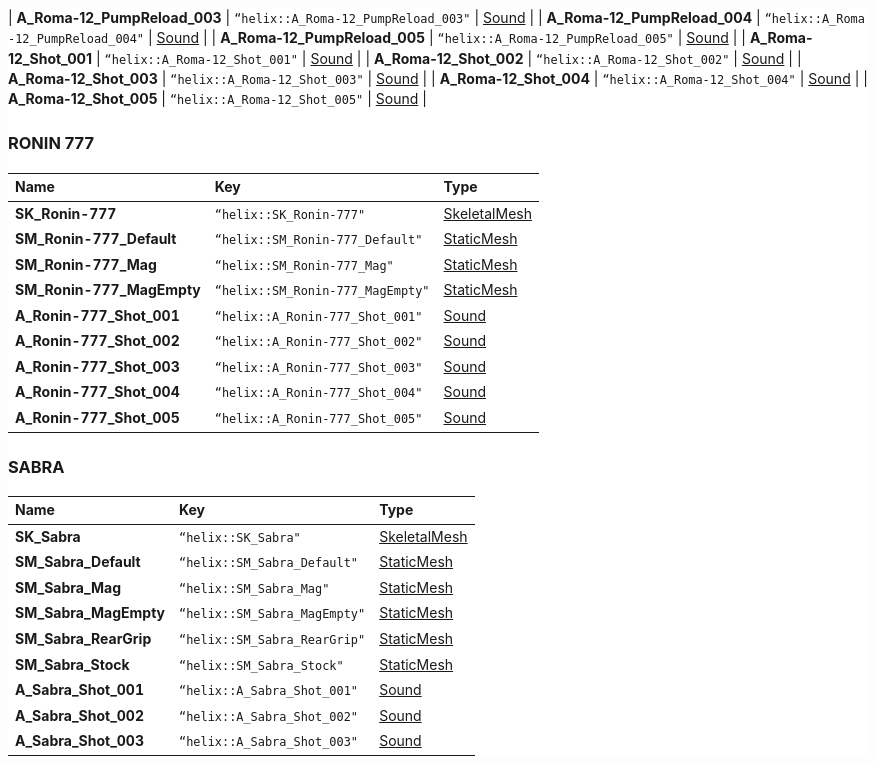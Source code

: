 | **A_Roma-12_PumpReload_003**    | `“helix::A_Roma-12_PumpReload_003"`   | [Sound](/docs/core-concepts/assets#referencing-assets-in-scripting)    |
| **A_Roma-12_PumpReload_004**    | `“helix::A_Roma-12_PumpReload_004"`   | [Sound](/docs/core-concepts/assets#referencing-assets-in-scripting)    |
| **A_Roma-12_PumpReload_005**    | `“helix::A_Roma-12_PumpReload_005"`   | [Sound](/docs/core-concepts/assets#referencing-assets-in-scripting)    |
| **A_Roma-12_Shot_001**          | `“helix::A_Roma-12_Shot_001"`         | [Sound](/docs/core-concepts/assets#referencing-assets-in-scripting)    |
| **A_Roma-12_Shot_002**          | `“helix::A_Roma-12_Shot_002"`         | [Sound](/docs/core-concepts/assets#referencing-assets-in-scripting)    |
| **A_Roma-12_Shot_003**          | `“helix::A_Roma-12_Shot_003"`         | [Sound](/docs/core-concepts/assets#referencing-assets-in-scripting)    |
| **A_Roma-12_Shot_004**          | `“helix::A_Roma-12_Shot_004"`         | [Sound](/docs/core-concepts/assets#referencing-assets-in-scripting)    |
| **A_Roma-12_Shot_005**          | `“helix::A_Roma-12_Shot_005"`         | [Sound](/docs/core-concepts/assets#referencing-assets-in-scripting)    |

### RONIN 777
|**Name**             | **Key**                      | **Type**     |
| :--- |:--- |:--- |
| **SK_Ronin-777**                | `“helix::SK_Ronin-777"`               | [SkeletalMesh](/docs/core-concepts/assets#referencing-assets-in-scripting) |
| **SM_Ronin-777_Default**        | `“helix::SM_Ronin-777_Default"`       | [StaticMesh](/docs/core-concepts/assets#referencing-assets-in-scripting)   |
| **SM_Ronin-777_Mag**            | `“helix::SM_Ronin-777_Mag"`           | [StaticMesh](/docs/core-concepts/assets#referencing-assets-in-scripting)   |
| **SM_Ronin-777_MagEmpty**       | `“helix::SM_Ronin-777_MagEmpty"`      | [StaticMesh](/docs/core-concepts/assets#referencing-assets-in-scripting)   |
| **A_Ronin-777_Shot_001**        | `“helix::A_Ronin-777_Shot_001"`       | [Sound](/docs/core-concepts/assets#referencing-assets-in-scripting)    |
| **A_Ronin-777_Shot_002**        | `“helix::A_Ronin-777_Shot_002"`       | [Sound](/docs/core-concepts/assets#referencing-assets-in-scripting)    |
| **A_Ronin-777_Shot_003**        | `“helix::A_Ronin-777_Shot_003"`       | [Sound](/docs/core-concepts/assets#referencing-assets-in-scripting)    |
| **A_Ronin-777_Shot_004**        | `“helix::A_Ronin-777_Shot_004"`       | [Sound](/docs/core-concepts/assets#referencing-assets-in-scripting)    |
| **A_Ronin-777_Shot_005**        | `“helix::A_Ronin-777_Shot_005"`       | [Sound](/docs/core-concepts/assets#referencing-assets-in-scripting)    |

### SABRA
|**Name**             | **Key**                      | **Type**     |
| :--- |:--- |:--- |
| **SK_Sabra**                    | `“helix::SK_Sabra"`                   | [SkeletalMesh](/docs/core-concepts/assets#referencing-assets-in-scripting) |
| **SM_Sabra_Default**            | `“helix::SM_Sabra_Default"`           | [StaticMesh](/docs/core-concepts/assets#referencing-assets-in-scripting)   |
| **SM_Sabra_Mag**                | `“helix::SM_Sabra_Mag"`               | [StaticMesh](/docs/core-concepts/assets#referencing-assets-in-scripting)   |
| **SM_Sabra_MagEmpty**           | `“helix::SM_Sabra_MagEmpty"`          | [StaticMesh](/docs/core-concepts/assets#referencing-assets-in-scripting)   |
| **SM_Sabra_RearGrip**           | `“helix::SM_Sabra_RearGrip"`          | [StaticMesh](/docs/core-concepts/assets#referencing-assets-in-scripting)   |
| **SM_Sabra_Stock**              | `“helix::SM_Sabra_Stock"`             | [StaticMesh](/docs/core-concepts/assets#referencing-assets-in-scripting)   |
| **A_Sabra_Shot_001**            | `“helix::A_Sabra_Shot_001"`           | [Sound](/docs/core-concepts/assets#referencing-assets-in-scripting)    |
| **A_Sabra_Shot_002**            | `“helix::A_Sabra_Shot_002"`           | [Sound](/docs/core-concepts/assets#referencing-assets-in-scripting)    |
| **A_Sabra_Shot_003**            | `“helix::A_Sabra_Shot_003"`           | [Sound](/docs/core-concepts/assets#referencing-assets-in-scripting)    |
